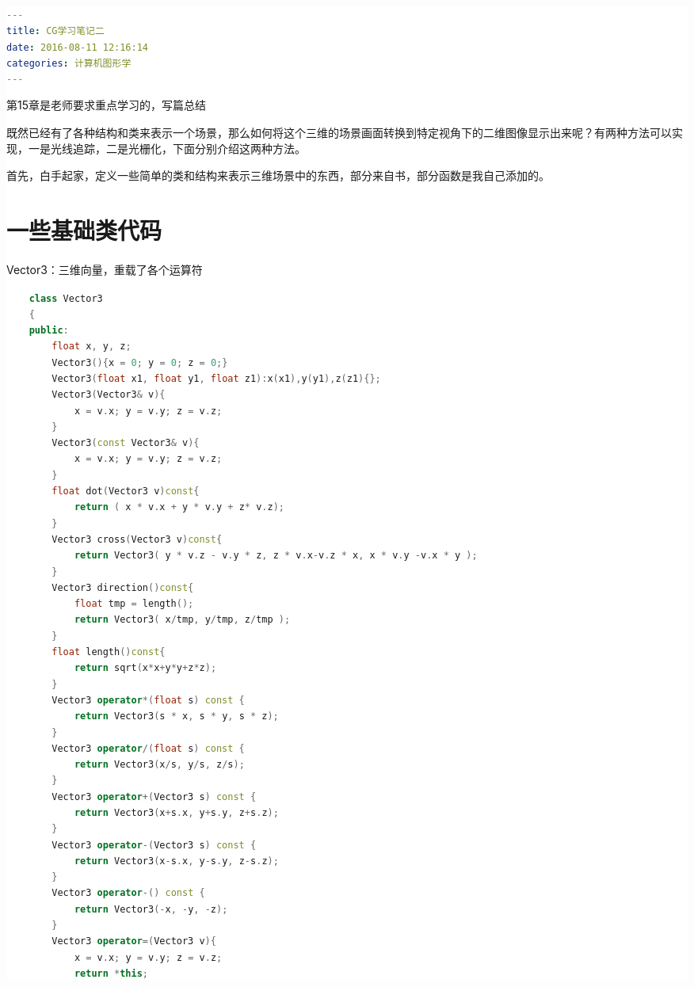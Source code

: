 ```yaml
---
title: CG学习笔记二
date: 2016-08-11 12:16:14
categories: 计算机图形学
---
```


<iframe frameborder="no" border="0" marginwidth="0" marginheight="0" width=298 height=52 src="http://music.163.com/outchain/player?type=2&id=27804336&auto=0&height=32"></iframe>

第15章是老师要求重点学习的，写篇总结

既然已经有了各种结构和类来表示一个场景，那么如何将这个三维的场景画面转换到特定视角下的二维图像显示出来呢？有两种方法可以实现，一是光线追踪，二是光栅化，下面分别介绍这两种方法。

首先，白手起家，定义一些简单的类和结构来表示三维场景中的东西，部分来自书，部分函数是我自己添加的。

# 一些基础类代码

Vector3：三维向量，重载了各个运算符

```C++
	class Vector3 
	{ 
	public: 
		float x, y, z;
		Vector3(){x = 0; y = 0; z = 0;}
		Vector3(float x1, float y1, float z1):x(x1),y(y1),z(z1){};
		Vector3(Vector3& v){
			x = v.x; y = v.y; z = v.z;
		}
		Vector3(const Vector3& v){
			x = v.x; y = v.y; z = v.z;
		}
		float dot(Vector3 v)const{
			return ( x * v.x + y * v.y + z* v.z);
		}
		Vector3 cross(Vector3 v)const{
			return Vector3( y * v.z - v.y * z, z * v.x-v.z * x, x * v.y -v.x * y );
		}
		Vector3 direction()const{
			float tmp = length();
			return Vector3( x/tmp, y/tmp, z/tmp );
		}	
		float length()const{
			return sqrt(x*x+y*y+z*z);
		}
		Vector3 operator*(float s) const { 
			return Vector3(s * x, s * y, s * z);
		}
		Vector3 operator/(float s) const { 
			return Vector3(x/s, y/s, z/s);
		}
		Vector3 operator+(Vector3 s) const { 
			return Vector3(x+s.x, y+s.y, z+s.z);
		}
		Vector3 operator-(Vector3 s) const { 
			return Vector3(x-s.x, y-s.y, z-s.z);
		}
		Vector3 operator-() const { 
			return Vector3(-x, -y, -z);
		}
		Vector3 operator=(Vector3 v){
			x = v.x; y = v.y; z = v.z;
			return *this;
```